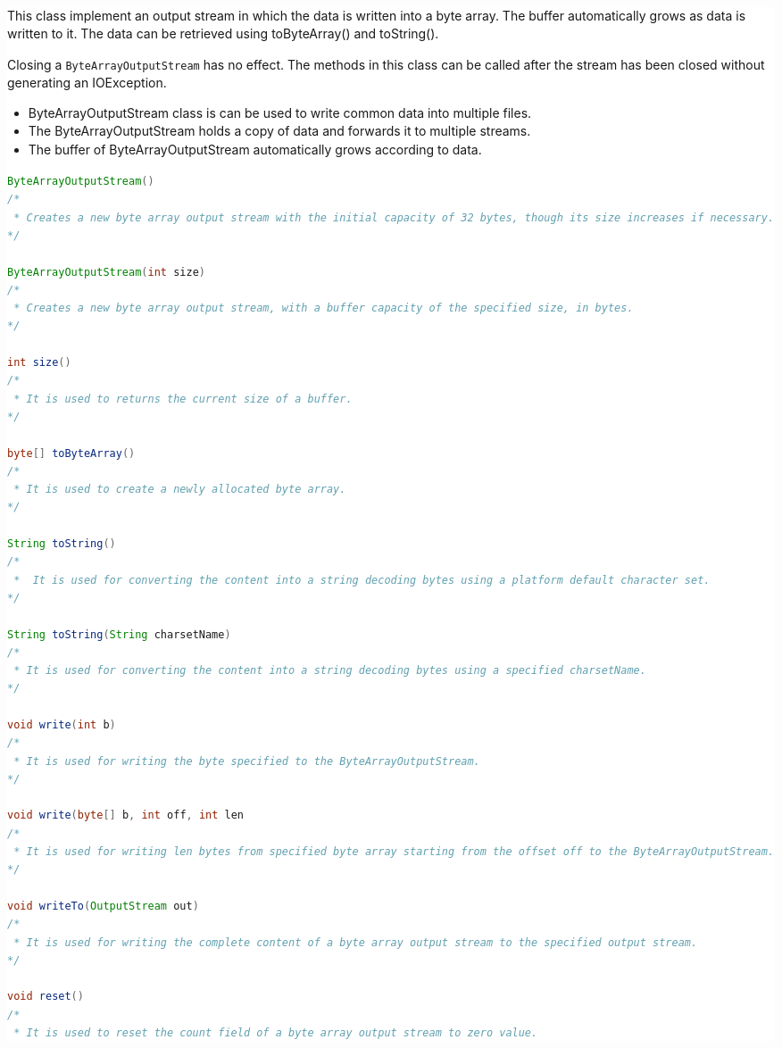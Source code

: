 This class implement an output stream in which the data is written into a byte array. The buffer automatically grows as data is written to it. The data can be retrieved using toByteArray() and toString().

Closing a `ByteArrayOutputStream` has no effect. The methods in this class can be called after the stream has been closed without generating an IOException.

* ByteArrayOutputStream class is can be used to write common data into multiple files.
* The ByteArrayOutputStream holds a copy of data and forwards it to multiple streams.
* The buffer of ByteArrayOutputStream automatically grows according to data.

```java
ByteArrayOutputStream()
/*
 * Creates a new byte array output stream with the initial capacity of 32 bytes, though its size increases if necessary.
*/

ByteArrayOutputStream(int size)
/*
 * Creates a new byte array output stream, with a buffer capacity of the specified size, in bytes.
*/

int size()
/*
 * It is used to returns the current size of a buffer.
*/

byte[] toByteArray()
/*
 * It is used to create a newly allocated byte array.
*/

String toString()
/*
 *  It is used for converting the content into a string decoding bytes using a platform default character set.
*/

String toString(String charsetName)
/*
 * It is used for converting the content into a string decoding bytes using a specified charsetName.
*/

void write(int b)
/*
 * It is used for writing the byte specified to the ByteArrayOutputStream.
*/

void write(byte[] b, int off, int len
/*
 * It is used for writing len bytes from specified byte array starting from the offset off to the ByteArrayOutputStream.
*/

void writeTo(OutputStream out)
/*
 * It is used for writing the complete content of a byte array output stream to the specified output stream.
*/

void reset()
/*
 * It is used to reset the count field of a byte array output stream to zero value.
```